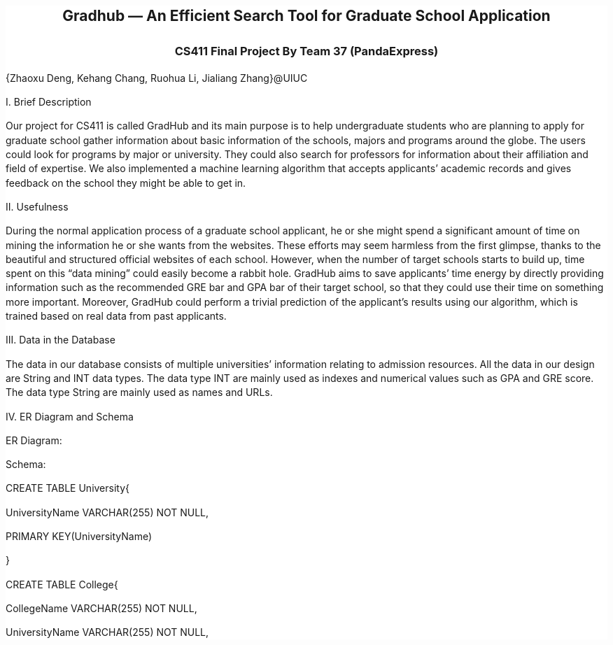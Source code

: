 <h2 style="text-align: center;">Gradhub ― An Efficient Search Tool for Graduate School Application</h2>

 <h3 style="text-align: center;">CS411 Final Project By Team 37 (PandaExpress)</h3>

{Zhaoxu Deng, Kehang Chang, Ruohua Li, Jialiang Zhang}@UIUC


I. Brief Description

Our project for CS411 is called GradHub and its main purpose is to help undergraduate students who are planning to apply for graduate school gather information about basic information of the schools, majors and programs around the globe. The users could look for programs by major or university. They could also search for professors for information about their affiliation and field of expertise. We also implemented a machine learning algorithm that accepts applicants’ academic records and gives feedback on the school they might be able to get in.   

II. Usefulness

During the normal application process of a graduate school applicant, he or she might spend a significant amount of time on mining the information he or she wants from the websites. These efforts may seem harmless from the first glimpse, thanks to the beautiful and structured official websites of each school. However, when the number of target schools starts to build up,   time spent on this “data mining” could easily become a rabbit hole. GradHub aims to save applicants’ time energy by directly providing information such as the recommended GRE bar and GPA bar of their target school, so that they could use their time on something more important. Moreover, GradHub could perform a trivial prediction of the applicant’s results using our algorithm, which is trained based on real data from past applicants.   

III. Data in the Database 

The data in our database consists of multiple universities’ information relating to admission resources. All the data in our design are String and INT data types. The data type INT are mainly used as indexes and numerical values such as GPA and GRE score. The data type String are mainly used as names and URLs. 









IV. ER Diagram and Schema

ER Diagram: 

Schema:

CREATE TABLE University{

UniversityName VARCHAR(255) NOT NULL,

PRIMARY KEY(UniversityName)

}

CREATE TABLE College{

CollegeName VARCHAR(255) NOT NULL,

UniversityName VARCHAR(255) NOT NULL,
